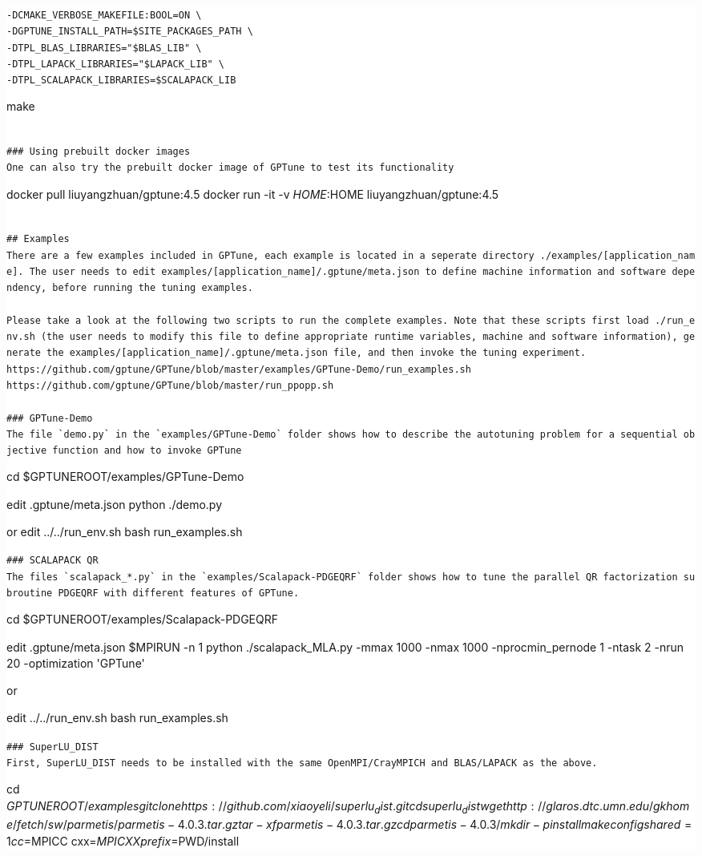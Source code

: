     -DCMAKE_VERBOSE_MAKEFILE:BOOL=ON \
    -DGPTUNE_INSTALL_PATH=$SITE_PACKAGES_PATH \
    -DTPL_BLAS_LIBRARIES="$BLAS_LIB" \
    -DTPL_LAPACK_LIBRARIES="$LAPACK_LIB" \
    -DTPL_SCALAPACK_LIBRARIES=$SCALAPACK_LIB
make 
```

### Using prebuilt docker images
One can also try the prebuilt docker image of GPTune to test its functionality 
```
docker pull liuyangzhuan/gptune:4.5
docker run -it -v $HOME:$HOME liuyangzhuan/gptune:4.5
```

## Examples
There are a few examples included in GPTune, each example is located in a seperate directory ./examples/[application_name]. The user needs to edit examples/[application_name]/.gptune/meta.json to define machine information and software dependency, before running the tuning examples. 

Please take a look at the following two scripts to run the complete examples. Note that these scripts first load ./run_env.sh (the user needs to modify this file to define appropriate runtime variables, machine and software information), generate the examples/[application_name]/.gptune/meta.json file, and then invoke the tuning experiment.  
https://github.com/gptune/GPTune/blob/master/examples/GPTune-Demo/run_examples.sh
https://github.com/gptune/GPTune/blob/master/run_ppopp.sh

### GPTune-Demo
The file `demo.py` in the `examples/GPTune-Demo` folder shows how to describe the autotuning problem for a sequential objective function and how to invoke GPTune 
```
cd $GPTUNEROOT/examples/GPTune-Demo

edit .gptune/meta.json
python ./demo.py

or 
edit ../../run_env.sh
bash run_examples.sh
```
### SCALAPACK QR
The files `scalapack_*.py` in the `examples/Scalapack-PDGEQRF` folder shows how to tune the parallel QR factorization subroutine PDGEQRF with different features of GPTune. 
```
cd $GPTUNEROOT/examples/Scalapack-PDGEQRF

edit .gptune/meta.json
$MPIRUN -n 1  python ./scalapack_MLA.py -mmax 1000 -nmax 1000 -nprocmin_pernode 1 -ntask 2 -nrun 20 -optimization 'GPTune'

or

edit ../../run_env.sh
bash run_examples.sh
```
### SuperLU_DIST
First, SuperLU_DIST needs to be installed with the same OpenMPI/CrayMPICH and BLAS/LAPACK as the above.
```
cd $GPTUNEROOT/examples
git clone https://github.com/xiaoyeli/superlu_dist.git
cd superlu_dist
wget http://glaros.dtc.umn.edu/gkhome/fetch/sw/parmetis/parmetis-4.0.3.tar.gz
tar -xf parmetis-4.0.3.tar.gz
cd parmetis-4.0.3/
mkdir -p install
make config shared=1 cc=$MPICC cxx=$MPICXX prefix=$PWD/install